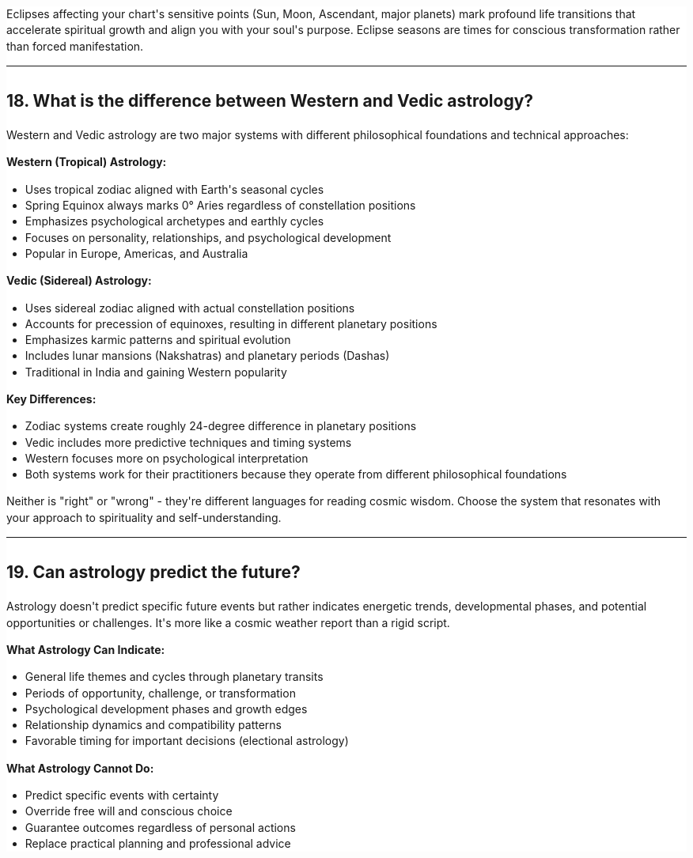 Eclipses affecting your chart's sensitive points (Sun, Moon, Ascendant, major planets) mark profound life transitions that accelerate spiritual growth and align you with your soul's purpose. Eclipse seasons are times for conscious transformation rather than forced manifestation.

---

## 18. What is the difference between Western and Vedic astrology?

Western and Vedic astrology are two major systems with different philosophical foundations and technical approaches:

**Western (Tropical) Astrology:**
- Uses tropical zodiac aligned with Earth's seasonal cycles
- Spring Equinox always marks 0° Aries regardless of constellation positions
- Emphasizes psychological archetypes and earthly cycles
- Focuses on personality, relationships, and psychological development
- Popular in Europe, Americas, and Australia

**Vedic (Sidereal) Astrology:**
- Uses sidereal zodiac aligned with actual constellation positions
- Accounts for precession of equinoxes, resulting in different planetary positions
- Emphasizes karmic patterns and spiritual evolution
- Includes lunar mansions (Nakshatras) and planetary periods (Dashas)
- Traditional in India and gaining Western popularity

**Key Differences:**
- Zodiac systems create roughly 24-degree difference in planetary positions
- Vedic includes more predictive techniques and timing systems
- Western focuses more on psychological interpretation
- Both systems work for their practitioners because they operate from different philosophical foundations

Neither is "right" or "wrong" - they're different languages for reading cosmic wisdom. Choose the system that resonates with your approach to spirituality and self-understanding.

---

## 19. Can astrology predict the future?

Astrology doesn't predict specific future events but rather indicates energetic trends, developmental phases, and potential opportunities or challenges. It's more like a cosmic weather report than a rigid script.

**What Astrology Can Indicate:**
- General life themes and cycles through planetary transits
- Periods of opportunity, challenge, or transformation
- Psychological development phases and growth edges
- Relationship dynamics and compatibility patterns
- Favorable timing for important decisions (electional astrology)

**What Astrology Cannot Do:**
- Predict specific events with certainty
- Override free will and conscious choice
- Guarantee outcomes regardless of personal actions
- Replace practical planning and professional advice
